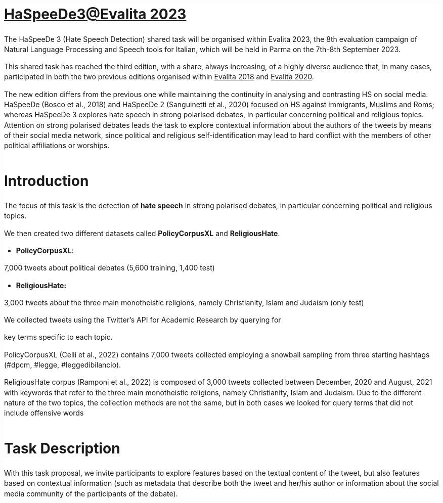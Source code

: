 # [HaSpeeDe3@Evalita 2023](http://di.unito.it/haspeede3)

The HaSpeeDe 3 (Hate Speech Detection) shared task will be organised within Evalita 2023, the 8th evaluation campaign of Natural Language Processing and Speech tools for Italian, which will be held in Parma on the 7th-8th September 2023.

This shared task has reached the third edition, with a share, always increasing, of a highly diverse audience that, in many cases, participated in both the two previous editions organised within [Evalita 2018](https://www.evalita.it/campaigns/evalita-2018/) and [Evalita 2020](https://www.evalita.it/campaigns/evalita-2020/).

The new edition differs from the previous one while maintaining the continuity in analysing and contrasting HS on social media. HaSpeeDe (Bosco et al., 2018) and HaSpeeDe 2 (Sanguinetti et al., 2020) focused on HS against immigrants, Muslims and Roms; whereas HaSpeeDe 3 explores hate speech in strong polarised debates, in particular concerning political and religious topics. Attention on strong polarised debates leads the task to explore contextual information about the authors of the tweets by means of their social media network, since political and religious self-identification may lead to hard conflict with the members of other political affiliations or worships.

#
# Introduction

The focus of this task is the detection of **hate speech** in strong polarised debates, in particular concerning political and religious topics. 

We then created two different datasets called **PolicyCorpusXL** and **ReligiousHate**. 

- **PolicyCorpusXL**:

7,000 tweets about political debates (5,600 training, 1,400 test)

- **ReligiousHate:** 

3,000 tweets about the three main monotheistic religions, namely Christianity, Islam and Judaism (only test)

We collected tweets using the Twitter’s API for Academic Research by querying for

key terms specific to each topic.

PolicyCorpusXL (Celli et al., 2022) contains 7,000 tweets collected employing a snowball sampling from three starting hashtags (#dpcm, #legge, #leggedibilancio). 

ReligiousHate corpus (Ramponi et al., 2022)  is composed of 3,000 tweets collected between December, 2020 and August, 2021 with keywords that refer to the three main monotheistic religions, namely Christianity, Islam and Judaism. Due to the different nature of the two topics, the collection methods are not the same, but in both cases we looked for query terms that did not include offensive words
# Task Description

With this task proposal, we invite participants to explore features based on the textual content of the tweet, but also features based on contextual information (such as metadata that describe both the tweet and her/his author or information about the social media community of the participants of the debate).
